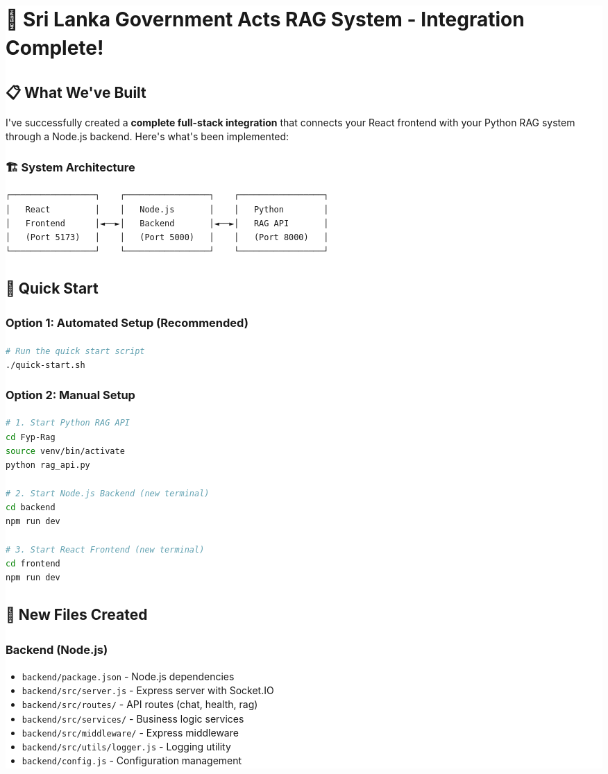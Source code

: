 # 🎉 Sri Lanka Government Acts RAG System - Integration Complete!

## 📋 What We've Built

I've successfully created a **complete full-stack integration** that connects your React frontend with your Python RAG system through a Node.js backend. Here's what's been implemented:

### 🏗️ System Architecture

```
┌─────────────────┐    ┌─────────────────┐    ┌─────────────────┐
│   React         │    │   Node.js       │    │   Python        │
│   Frontend      │◄──►│   Backend       │◄──►│   RAG API       │
│   (Port 5173)   │    │   (Port 5000)   │    │   (Port 8000)   │
└─────────────────┘    └─────────────────┘    └─────────────────┘
```

## 🚀 Quick Start

### Option 1: Automated Setup (Recommended)
```bash
# Run the quick start script
./quick-start.sh
```

### Option 2: Manual Setup
```bash
# 1. Start Python RAG API
cd Fyp-Rag
source venv/bin/activate
python rag_api.py

# 2. Start Node.js Backend (new terminal)
cd backend
npm run dev

# 3. Start React Frontend (new terminal)
cd frontend
npm run dev
```

## 📁 New Files Created

### Backend (Node.js)
- `backend/package.json` - Node.js dependencies
- `backend/src/server.js` - Express server with Socket.IO
- `backend/src/routes/` - API routes (chat, health, rag)
- `backend/src/services/` - Business logic services
- `backend/src/middleware/` - Express middleware
- `backend/src/utils/logger.js` - Logging utility
- `backend/config.js` - Configuration management
